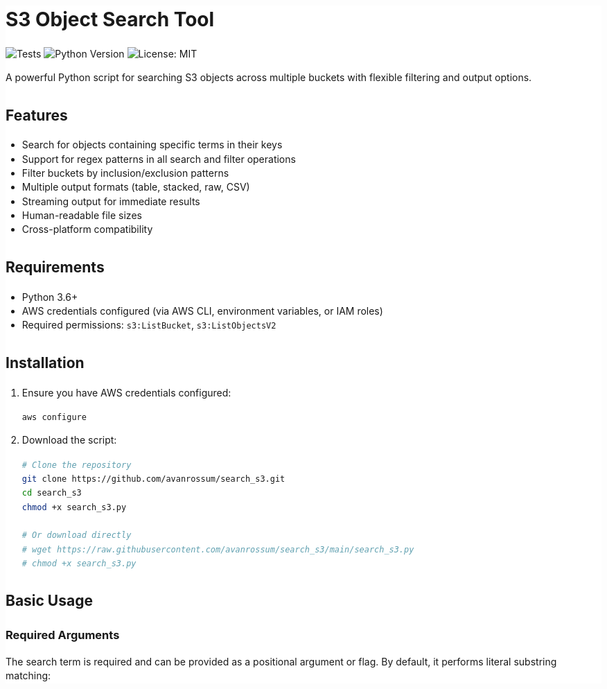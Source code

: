# S3 Object Search Tool

![Tests](https://github.com/avanrossum/search_s3/actions/workflows/tests.yml/badge.svg)
![Python Version](https://img.shields.io/badge/python-3.11+-blue.svg)
![License: MIT](https://img.shields.io/badge/License-MIT-yellow.svg)

A powerful Python script for searching S3 objects across multiple buckets with flexible filtering and output options.

## Features

- Search for objects containing specific terms in their keys
- Support for regex patterns in all search and filter operations
- Filter buckets by inclusion/exclusion patterns
- Multiple output formats (table, stacked, raw, CSV)
- Streaming output for immediate results
- Human-readable file sizes
- Cross-platform compatibility

## Requirements

- Python 3.6+
- AWS credentials configured (via AWS CLI, environment variables, or IAM roles)
- Required permissions: `s3:ListBucket`, `s3:ListObjectsV2`

## Installation

1. Ensure you have AWS credentials configured:
   ```bash
   aws configure
   ```

2. Download the script:
   ```bash
   # Clone the repository
   git clone https://github.com/avanrossum/search_s3.git
   cd search_s3
   chmod +x search_s3.py
   
   # Or download directly
   # wget https://raw.githubusercontent.com/avanrossum/search_s3/main/search_s3.py
   # chmod +x search_s3.py
   ```

## Basic Usage

### Required Arguments

The search term is required and can be provided as a positional argument or flag. By default, it performs literal substring matching:
